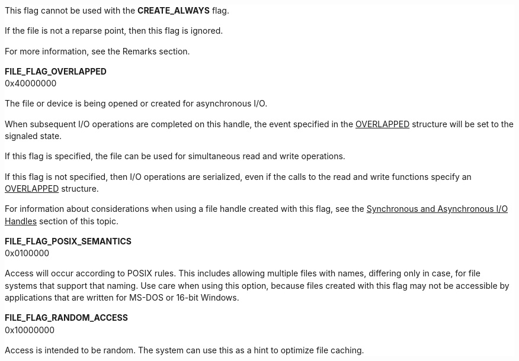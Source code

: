This flag cannot be used with the <b>CREATE_ALWAYS</b> flag.

If the file is not a reparse point, then this flag is ignored.

For more information, see the Remarks section.

</td>
</tr>
<tr>
<td width="40%"><a id="FILE_FLAG_OVERLAPPED"></a><a id="file_flag_overlapped"></a><dl>
<dt><b>FILE_FLAG_OVERLAPPED</b></dt>
<dt>0x40000000</dt>
</dl>
</td>
<td width="60%">
The file or device is being opened or created for asynchronous I/O.

When subsequent I/O operations are completed on this handle, the event specified in the 
         <a href="https://msdn.microsoft.com/5037f6b9-e316-483b-a8e2-b58d2587ebd9">OVERLAPPED</a> structure will be set to the 
         signaled state.

If this flag is specified, the file can be used for simultaneous read and write operations.

If this flag is not specified, then I/O operations are serialized, even if the calls to the read and write 
         functions specify an <a href="https://msdn.microsoft.com/5037f6b9-e316-483b-a8e2-b58d2587ebd9">OVERLAPPED</a> structure.

For information about considerations when using a file handle created with this flag, see the 
         <a href="https://docs.microsoft.com/">Synchronous and Asynchronous I/O Handles</a> 
         section of this topic.

</td>
</tr>
<tr>
<td width="40%"><a id="FILE_FLAG_POSIX_SEMANTICS"></a><a id="file_flag_posix_semantics"></a><dl>
<dt><b>FILE_FLAG_POSIX_SEMANTICS</b></dt>
<dt>0x0100000</dt>
</dl>
</td>
<td width="60%">
Access will occur according to POSIX rules. This includes allowing multiple files with names, differing 
         only in case, for file systems that support that naming. Use care when using this option, because files 
         created with this flag may not be accessible by applications that are written for MS-DOS or 16-bit 
         Windows.

</td>
</tr>
<tr>
<td width="40%"><a id="FILE_FLAG_RANDOM_ACCESS"></a><a id="file_flag_random_access"></a><dl>
<dt><b>FILE_FLAG_RANDOM_ACCESS</b></dt>
<dt>0x10000000</dt>
</dl>
</td>
<td width="60%">
Access is intended to be random. The system can use this as a hint to optimize file caching.
